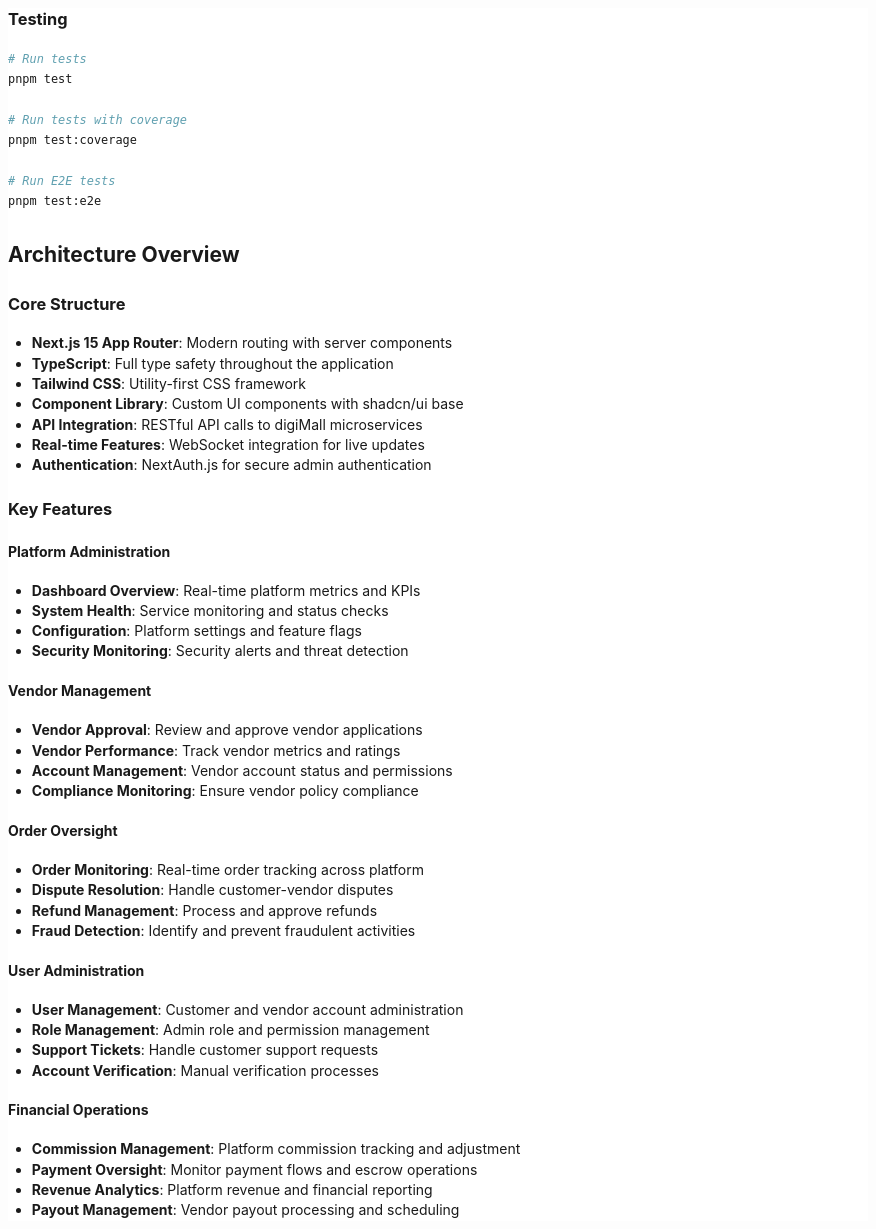 ### Testing
```bash
# Run tests
pnpm test

# Run tests with coverage
pnpm test:coverage

# Run E2E tests
pnpm test:e2e
```

## Architecture Overview

### Core Structure
- **Next.js 15 App Router**: Modern routing with server components
- **TypeScript**: Full type safety throughout the application
- **Tailwind CSS**: Utility-first CSS framework
- **Component Library**: Custom UI components with shadcn/ui base
- **API Integration**: RESTful API calls to digiMall microservices
- **Real-time Features**: WebSocket integration for live updates
- **Authentication**: NextAuth.js for secure admin authentication

### Key Features

#### Platform Administration
- **Dashboard Overview**: Real-time platform metrics and KPIs
- **System Health**: Service monitoring and status checks
- **Configuration**: Platform settings and feature flags
- **Security Monitoring**: Security alerts and threat detection

#### Vendor Management
- **Vendor Approval**: Review and approve vendor applications
- **Vendor Performance**: Track vendor metrics and ratings
- **Account Management**: Vendor account status and permissions
- **Compliance Monitoring**: Ensure vendor policy compliance

#### Order Oversight
- **Order Monitoring**: Real-time order tracking across platform
- **Dispute Resolution**: Handle customer-vendor disputes
- **Refund Management**: Process and approve refunds
- **Fraud Detection**: Identify and prevent fraudulent activities

#### User Administration
- **User Management**: Customer and vendor account administration
- **Role Management**: Admin role and permission management
- **Support Tickets**: Handle customer support requests
- **Account Verification**: Manual verification processes

#### Financial Operations
- **Commission Management**: Platform commission tracking and adjustment
- **Payment Oversight**: Monitor payment flows and escrow operations
- **Revenue Analytics**: Platform revenue and financial reporting
- **Payout Management**: Vendor payout processing and scheduling

